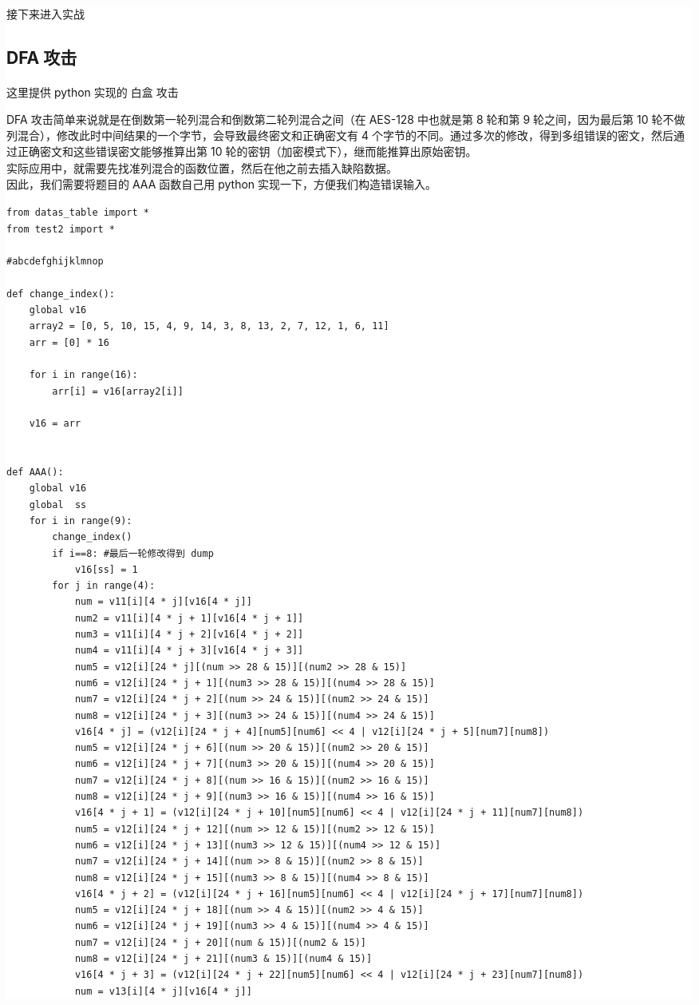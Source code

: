 接下来进入实战

## DFA 攻击

这里提供 python 实现的 白盒 攻击

DFA 攻击简单来说就是在倒数第一轮列混合和倒数第二轮列混合之间（在 AES-128 中也就是第 8 轮和第 9 轮之间，因为最后第 10 轮不做列混合），修改此时中间结果的一个字节，会导致最终密文和正确密文有 4 个字节的不同。通过多次的修改，得到多组错误的密文，然后通过正确密文和这些错误密文能够推算出第 10 轮的密钥（加密模式下），继而能推算出原始密钥。  
实际应用中，就需要先找准列混合的函数位置，然后在他之前去插入缺陷数据。  
因此，我们需要将题目的 AAA 函数自己用 python 实现一下，方便我们构造错误输入。

```plain
from datas_table import *
from test2 import *

#abcdefghijklmnop

def change_index():
    global v16
    array2 = [0, 5, 10, 15, 4, 9, 14, 3, 8, 13, 2, 7, 12, 1, 6, 11]
    arr = [0] * 16

    for i in range(16):
        arr[i] = v16[array2[i]]

    v16 = arr


def AAA():
    global v16
    global  ss
    for i in range(9):
        change_index()
        if i==8: #最后一轮修改得到 dump
            v16[ss] = 1
        for j in range(4):
            num = v11[i][4 * j][v16[4 * j]]
            num2 = v11[i][4 * j + 1][v16[4 * j + 1]]
            num3 = v11[i][4 * j + 2][v16[4 * j + 2]]
            num4 = v11[i][4 * j + 3][v16[4 * j + 3]]
            num5 = v12[i][24 * j][(num >> 28 & 15)][(num2 >> 28 & 15)]
            num6 = v12[i][24 * j + 1][(num3 >> 28 & 15)][(num4 >> 28 & 15)]
            num7 = v12[i][24 * j + 2][(num >> 24 & 15)][(num2 >> 24 & 15)]
            num8 = v12[i][24 * j + 3][(num3 >> 24 & 15)][(num4 >> 24 & 15)]
            v16[4 * j] = (v12[i][24 * j + 4][num5][num6] << 4 | v12[i][24 * j + 5][num7][num8])
            num5 = v12[i][24 * j + 6][(num >> 20 & 15)][(num2 >> 20 & 15)]
            num6 = v12[i][24 * j + 7][(num3 >> 20 & 15)][(num4 >> 20 & 15)]
            num7 = v12[i][24 * j + 8][(num >> 16 & 15)][(num2 >> 16 & 15)]
            num8 = v12[i][24 * j + 9][(num3 >> 16 & 15)][(num4 >> 16 & 15)]
            v16[4 * j + 1] = (v12[i][24 * j + 10][num5][num6] << 4 | v12[i][24 * j + 11][num7][num8])
            num5 = v12[i][24 * j + 12][(num >> 12 & 15)][(num2 >> 12 & 15)]
            num6 = v12[i][24 * j + 13][(num3 >> 12 & 15)][(num4 >> 12 & 15)]
            num7 = v12[i][24 * j + 14][(num >> 8 & 15)][(num2 >> 8 & 15)]
            num8 = v12[i][24 * j + 15][(num3 >> 8 & 15)][(num4 >> 8 & 15)]
            v16[4 * j + 2] = (v12[i][24 * j + 16][num5][num6] << 4 | v12[i][24 * j + 17][num7][num8])
            num5 = v12[i][24 * j + 18][(num >> 4 & 15)][(num2 >> 4 & 15)]
            num6 = v12[i][24 * j + 19][(num3 >> 4 & 15)][(num4 >> 4 & 15)]
            num7 = v12[i][24 * j + 20][(num & 15)][(num2 & 15)]
            num8 = v12[i][24 * j + 21][(num3 & 15)][(num4 & 15)]
            v16[4 * j + 3] = (v12[i][24 * j + 22][num5][num6] << 4 | v12[i][24 * j + 23][num7][num8])
            num = v13[i][4 * j][v16[4 * j]]
```